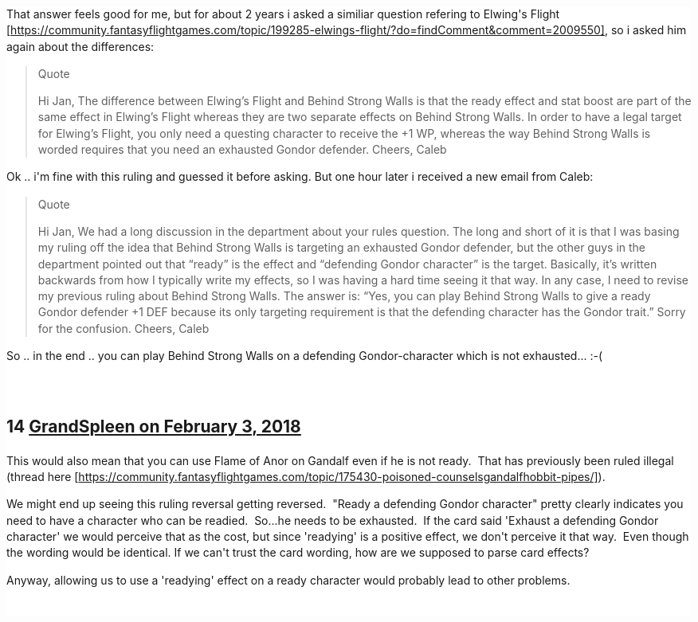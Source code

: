 That answer feels good for me, but for about 2 years i asked a similiar question refering to Elwing's Flight [https://community.fantasyflightgames.com/topic/199285-elwings-flight/?do=findComment&comment=2009550], so i asked him again about the differences:

> Quote
> 
> Hi Jan,
> The difference between Elwing’s Flight and Behind Strong Walls is that the ready effect and stat boost are part of the same effect in Elwing’s Flight whereas they are two separate effects on Behind Strong Walls. In order to have a legal target for Elwing’s Flight, you only need a questing character to receive the +1 WP, whereas the way Behind Strong Walls is worded requires that you need an exhausted Gondor defender.
> Cheers,
> Caleb

Ok .. i'm fine with this ruling and guessed it before asking. But one hour later i received a new email from Caleb:

> Quote
> 
> Hi Jan,
> We had a long discussion in the department about your rules question. The long and short of it is that I was basing my ruling off the idea that Behind Strong Walls is targeting an exhausted Gondor defender, but the other guys in the department pointed out that “ready” is the effect and “defending Gondor character” is the target. Basically, it’s written backwards from how I typically write my effects, so I was having a hard time seeing it that way. In any case, I need to revise my previous ruling about Behind Strong Walls. The answer is: “Yes, you can play Behind Strong Walls to give a ready Gondor defender +1 DEF because its only targeting requirement is that the defending character has the Gondor trait.” Sorry for the confusion.
> Cheers,
> Caleb

So .. in the end .. you can play Behind Strong Walls on a defending Gondor-character which is not exhausted... :-(

 

## 14 [GrandSpleen on February 3, 2018](https://community.fantasyflightgames.com/topic/76836-behind-strong-walls/?do=findComment&comment=3198000)

This would also mean that you can use Flame of Anor on Gandalf even if he is not ready.  That has previously been ruled illegal (thread here [https://community.fantasyflightgames.com/topic/175430-poisoned-counselsgandalfhobbit-pipes/]).  

We might end up seeing this ruling reversal getting reversed.  "Ready a defending Gondor character" pretty clearly indicates you need to have a character who can be readied.  So...he needs to be exhausted.  If the card said 'Exhaust a defending Gondor character' we would perceive that as the cost, but since 'readying' is a positive effect, we don't perceive it that way.  Even though the wording would be identical. If we can't trust the card wording, how are we supposed to parse card effects?

Anyway, allowing us to use a 'readying' effect on a ready character would probably lead to other problems. 

 